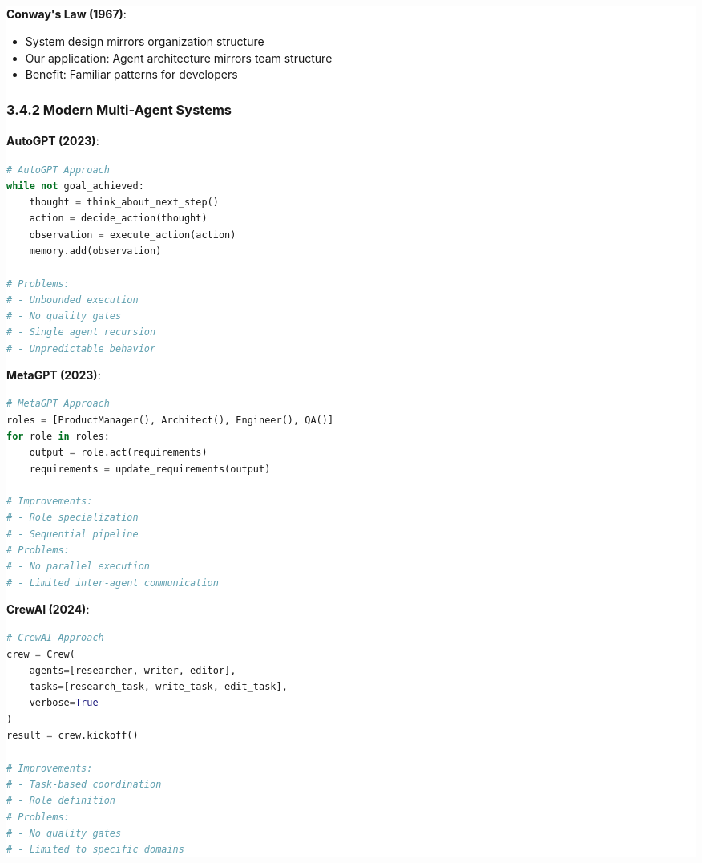**Conway's Law (1967)**:
- System design mirrors organization structure
- Our application: Agent architecture mirrors team structure
- Benefit: Familiar patterns for developers

### 3.4.2 Modern Multi-Agent Systems

**AutoGPT (2023)**:
```python
# AutoGPT Approach
while not goal_achieved:
    thought = think_about_next_step()
    action = decide_action(thought)
    observation = execute_action(action)
    memory.add(observation)

# Problems:
# - Unbounded execution
# - No quality gates
# - Single agent recursion
# - Unpredictable behavior
```

**MetaGPT (2023)**:
```python
# MetaGPT Approach
roles = [ProductManager(), Architect(), Engineer(), QA()]
for role in roles:
    output = role.act(requirements)
    requirements = update_requirements(output)

# Improvements:
# - Role specialization
# - Sequential pipeline
# Problems:
# - No parallel execution
# - Limited inter-agent communication
```

**CrewAI (2024)**:
```python
# CrewAI Approach
crew = Crew(
    agents=[researcher, writer, editor],
    tasks=[research_task, write_task, edit_task],
    verbose=True
)
result = crew.kickoff()

# Improvements:
# - Task-based coordination
# - Role definition
# Problems:
# - No quality gates
# - Limited to specific domains
```
